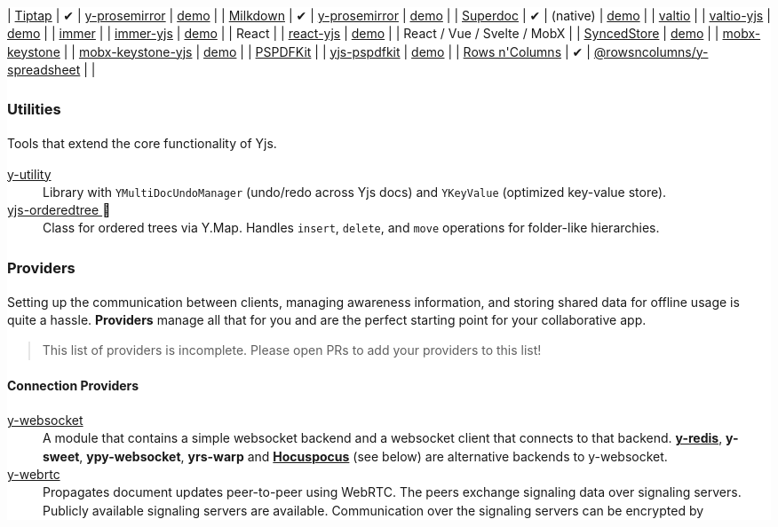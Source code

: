 | [Tiptap](https://tiptap.dev/) | ✔ | [y-prosemirror](https://github.com/yjs/y-prosemirror) | [demo](https://template.tiptap.dev/preview/templates/simple) |
| [Milkdown](https://github.com/Milkdown/milkdown) | ✔ | [y-prosemirror](https://github.com/yjs/y-prosemirror) | [demo](https://milkdown.dev/playground) |
| [Superdoc](https://superdoc.dev/) | ✔ | (native) | [demo](https://superdoc.dev/) |
| [valtio](https://github.com/pmndrs/valtio) |  | [valtio-yjs](https://github.com/dai-shi/valtio-yjs) | [demo](https://codesandbox.io/s/valtio-yjs-demo-ox3iy) |
| [immer](https://github.com/immerjs/immer) |  | [immer-yjs](https://github.com/sep2/immer-yjs) | [demo](https://codesandbox.io/s/immer-yjs-demo-6e0znb) |
| React | | [react-yjs](https://github.com/nikgraf/react-yjs) | [demo](https://react-yjs-example.vercel.app/) |
| React / Vue / Svelte / MobX | | [SyncedStore](https://syncedstore.org) | [demo](https://syncedstore.org/docs/react) |
| [mobx-keystone](https://mobx-keystone.js.org/) |  | [mobx-keystone-yjs](https://github.com/xaviergonz/mobx-keystone/tree/master/packages/mobx-keystone-yjs) | [demo](https://mobx-keystone.js.org/examples/yjs-binding) |
| [PSPDFKit](https://www.nutrient.io/) |  | [yjs-pspdfkit](https://github.com/hoangqwe159/yjs-pspdfkit) | [demo](https://github.com/hoangqwe159/yjs-pspdfkit) |
| [Rows n'Columns](https://www.rowsncolumns.app/) | ✔ | [@rowsncolumns/y-spreadsheet](https://docs.rowsncolumns.app/collaboration/yjs-collaboration) | |

### Utilities

Tools that extend the core functionality of Yjs.

<dl>
  <dt><a href="https://github.com/yjs/y-utility">y-utility</a></dt>
  <dd>
Library with <code>YMultiDocUndoManager</code> (undo/redo across Yjs docs) and
<code>YKeyValue</code> (optimized key-value store).
  </dd>
  <dt>
<a href="https://github.com/Tulip-Writer/yjs-orderedtree"> yjs-orderedtree </a> 🌳
  </dt>
  <dd>
Class for ordered trees via Y.Map. Handles <code>insert</code>,
<code>delete</code>, and <code>move</code> operations for folder-like
hierarchies.  
  </dd>

</dl>

### Providers

Setting up the communication between clients, managing awareness information,
and storing shared data for offline usage is quite a hassle. **Providers**
manage all that for you and are the perfect starting point for your
collaborative app.

> This list of providers is incomplete. Please open PRs to add your providers to
> this list!

#### Connection Providers

<dl>
  <dt><a href="https://github.com/yjs/y-websocket">y-websocket</a></dt>
  <dd>
A module that contains a simple websocket backend and a websocket client that
connects to that backend. <a href="https://github.com/yjs/y-redis/"><b>y-redis</b></a>,
<b>y-sweet</b>, <b>ypy-websocket</b>, <b>yrs-warp</b> and <a href="https://tiptap.dev/docs/hocuspocus/introduction">
<b>Hocuspocus</b></a> (see below) are alternative
backends to y-websocket.
  </dd>
  <dt><a href="https://github.com/yjs/y-webrtc">y-webrtc</a></dt>
  <dd>
Propagates document updates peer-to-peer using WebRTC. The peers exchange
signaling data over signaling servers. Publicly available signaling servers
are available. Communication over the signaling servers can be encrypted by